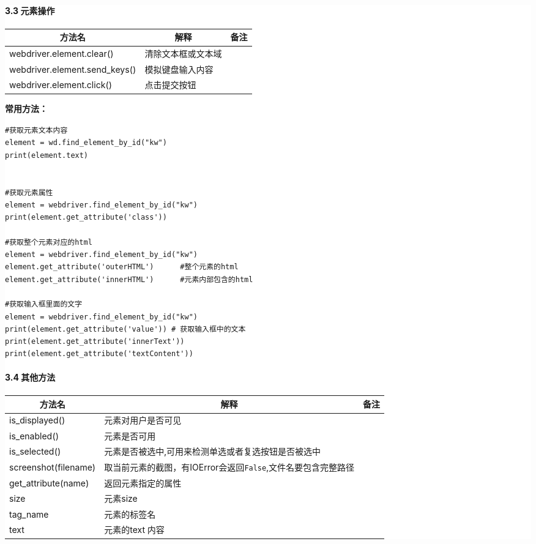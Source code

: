 

#### 3.3 元素操作

| 方法名                        | 解释               | 备注 |
| ----------------------------- | ------------------ | ---- |
| webdriver.element.clear()     | 清除文本框或文本域 |      |
| webdriver.element.send_keys() | 模拟键盘输入内容   |      |
| webdriver.element.click()     | 点击提交按钮       |      |

**常用方法：**

```
#获取元素文本内容
element = wd.find_element_by_id("kw")
print(element.text)


#获取元素属性
element = webdriver.find_element_by_id("kw")
print(element.get_attribute('class'))

#获取整个元素对应的html
element = webdriver.find_element_by_id("kw")
element.get_attribute('outerHTML')		#整个元素的html
element.get_attribute('innerHTML')		#元素内部包含的html

#获取输入框里面的文字
element = webdriver.find_element_by_id("kw")
print(element.get_attribute('value')) # 获取输入框中的文本
print(element.get_attribute('innerText'))
print(element.get_attribute('textContent'))

```

#### 3.4 其他方法

| 方法名               | 解释                                                         | 备注 |
| -------------------- | ------------------------------------------------------------ | ---- |
| is_displayed()       | 元素对用户是否可见                                           |      |
| is_enabled()         | 元素是否可用                                                 |      |
| is_selected()        | 元素是否被选中,可用来检测单选或者复选按钮是否被选中          |      |
| screenshot(filename) | 取当前元素的截图，有IOError会返回`False`,文件名要包含完整路径 |      |
| get_attribute(name)  | 返回元素指定的属性                                           |      |
| size                 | 元素size                                                     |      |
| tag_name             | 元素的标签名                                                 |      |
| text                 | 元素的text 内容                                              |      |
